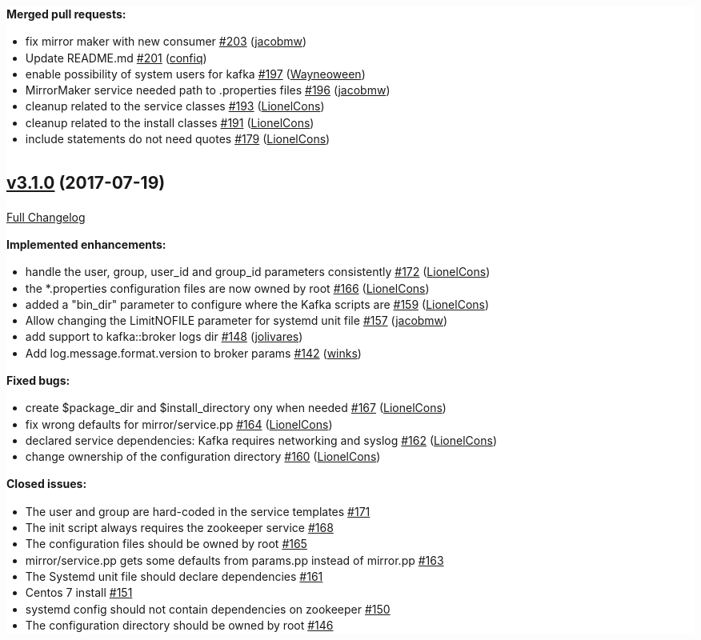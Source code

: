 **Merged pull requests:**

- fix mirror maker with new consumer [\#203](https://github.com/voxpupuli/puppet-kafka/pull/203) ([jacobmw](https://github.com/jacobmw))
- Update README.md [\#201](https://github.com/voxpupuli/puppet-kafka/pull/201) ([confiq](https://github.com/confiq))
- enable possibility of system users for kafka [\#197](https://github.com/voxpupuli/puppet-kafka/pull/197) ([Wayneoween](https://github.com/Wayneoween))
- MirrorMaker service needed path to .properties files [\#196](https://github.com/voxpupuli/puppet-kafka/pull/196) ([jacobmw](https://github.com/jacobmw))
- cleanup related to the service classes [\#193](https://github.com/voxpupuli/puppet-kafka/pull/193) ([LionelCons](https://github.com/LionelCons))
- cleanup related to the install classes [\#191](https://github.com/voxpupuli/puppet-kafka/pull/191) ([LionelCons](https://github.com/LionelCons))
- include statements do not need quotes [\#179](https://github.com/voxpupuli/puppet-kafka/pull/179) ([LionelCons](https://github.com/LionelCons))

## [v3.1.0](https://github.com/voxpupuli/puppet-kafka/tree/v3.1.0) (2017-07-19)

[Full Changelog](https://github.com/voxpupuli/puppet-kafka/compare/v3.0.0...v3.1.0)

**Implemented enhancements:**

- handle the user, group, user\_id and group\_id parameters consistently [\#172](https://github.com/voxpupuli/puppet-kafka/pull/172) ([LionelCons](https://github.com/LionelCons))
- the \*.properties configuration files are now owned by root [\#166](https://github.com/voxpupuli/puppet-kafka/pull/166) ([LionelCons](https://github.com/LionelCons))
- added a "bin\_dir" parameter to configure where the Kafka scripts are [\#159](https://github.com/voxpupuli/puppet-kafka/pull/159) ([LionelCons](https://github.com/LionelCons))
- Allow changing the LimitNOFILE parameter for systemd unit file [\#157](https://github.com/voxpupuli/puppet-kafka/pull/157) ([jacobmw](https://github.com/jacobmw))
- add support to kafka::broker logs dir [\#148](https://github.com/voxpupuli/puppet-kafka/pull/148) ([jolivares](https://github.com/jolivares))
- Add log.message.format.version to broker params [\#142](https://github.com/voxpupuli/puppet-kafka/pull/142) ([winks](https://github.com/winks))

**Fixed bugs:**

- create $package\_dir and $install\_directory ony when needed [\#167](https://github.com/voxpupuli/puppet-kafka/pull/167) ([LionelCons](https://github.com/LionelCons))
- fix wrong defaults for mirror/service.pp [\#164](https://github.com/voxpupuli/puppet-kafka/pull/164) ([LionelCons](https://github.com/LionelCons))
- declared service dependencies: Kafka requires networking and syslog [\#162](https://github.com/voxpupuli/puppet-kafka/pull/162) ([LionelCons](https://github.com/LionelCons))
- change ownership of the configuration directory [\#160](https://github.com/voxpupuli/puppet-kafka/pull/160) ([LionelCons](https://github.com/LionelCons))

**Closed issues:**

- The user and group are hard-coded in the service templates [\#171](https://github.com/voxpupuli/puppet-kafka/issues/171)
- The init script always requires the zookeeper service [\#168](https://github.com/voxpupuli/puppet-kafka/issues/168)
- The configuration files should be owned by root [\#165](https://github.com/voxpupuli/puppet-kafka/issues/165)
- mirror/service.pp gets some defaults from params.pp instead of mirror.pp [\#163](https://github.com/voxpupuli/puppet-kafka/issues/163)
- The Systemd unit file should declare dependencies [\#161](https://github.com/voxpupuli/puppet-kafka/issues/161)
- Centos 7 install [\#151](https://github.com/voxpupuli/puppet-kafka/issues/151)
- systemd config should not contain dependencies on zookeeper [\#150](https://github.com/voxpupuli/puppet-kafka/issues/150)
- The configuration directory should be owned by root [\#146](https://github.com/voxpupuli/puppet-kafka/issues/146)